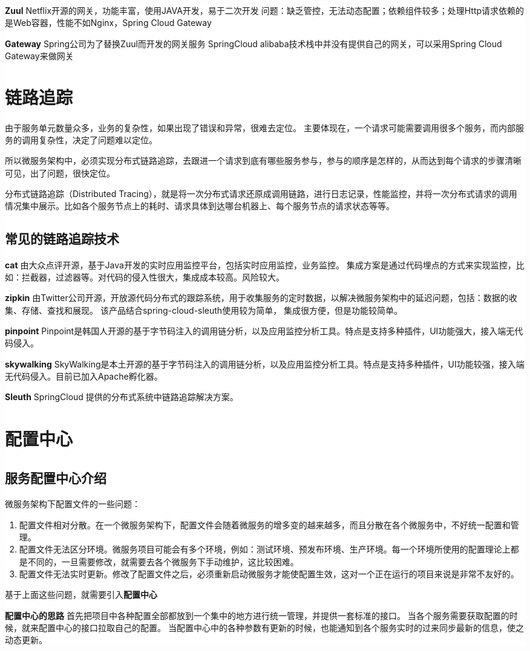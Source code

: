 **Zuul** 
Netflix开源的网关，功能丰富，使用JAVA开发，易于二次开发
问题：缺乏管控，无法动态配置；依赖组件较多；处理Http请求依赖的是Web容器，性能不如Nginx，Spring Cloud Gateway

**Gateway**
Spring公司为了替换Zuul而开发的网关服务
SpringCloud alibaba技术栈中并没有提供自己的网关，可以采用Spring Cloud Gateway来做网关

# 链路追踪

由于服务单元数量众多，业务的复杂性，如果出现了错误和异常，很难去定位。
主要体现在，一个请求可能需要调用很多个服务，而内部服务的调用复杂性，决定了问题难以定位。

所以微服务架构中，必须实现分布式链路追踪，去跟进一个请求到底有哪些服务参与，参与的顺序是怎样的，从而达到每个请求的步骤清晰可见，出了问题，很快定位。

分布式链路追踪（Distributed Tracing），就是将一次分布式请求还原成调用链路，进行日志记录，性能监控，并将一次分布式请求的调用情况集中展示。比如各个服务节点上的耗时、请求具体到达哪台机器上、每个服务节点的请求状态等等。

## 常见的链路追踪技术

**cat**
由大众点评开源，基于Java开发的实时应用监控平台，包括实时应用监控，业务监控。 
集成方案是通过代码埋点的方式来实现监控，比如：拦截器，过滤器等。对代码的侵入性很大，集成成本较高。风险较大。

**zipkin**
由Twitter公司开源，开放源代码分布式的跟踪系统，用于收集服务的定时数据，以解决微服务架构中的延迟问题，包括：数据的收集、存储、查找和展现。
该产品结合spring-cloud-sleuth使用较为简单， 集成很方便，但是功能较简单。

**pinpoint**
Pinpoint是韩国人开源的基于字节码注入的调用链分析，以及应用监控分析工具。特点是支持多种插件，UI功能强大，接入端无代码侵入。

**skywalking**
SkyWalking是本土开源的基于字节码注入的调用链分析，以及应用监控分析工具。特点是支持多种插件，UI功能较强，接入端无代码侵入。目前已加入Apache孵化器。

**Sleuth**
SpringCloud 提供的分布式系统中链路追踪解决方案。

# 配置中心

## 服务配置中心介绍

微服务架构下配置文件的一些问题：

1. 配置文件相对分散。在一个微服务架构下，配置文件会随着微服务的增多变的越来越多，而且分散在各个微服务中，不好统一配置和管理。
2. 配置文件无法区分环境。微服务项目可能会有多个环境，例如：测试环境、预发布环境、生产环境。每一个环境所使用的配置理论上都是不同的，一旦需要修改，就需要去各个微服务下手动维护，这比较困难。
3. 配置文件无法实时更新。修改了配置文件之后，必须重新启动微服务才能使配置生效，这对一个正在运行的项目来说是非常不友好的。

基于上面这些问题，就需要引入**配置中心**

**配置中心的思路**
首先把项目中各种配置全部都放到一个集中的地方进行统一管理，并提供一套标准的接口。
当各个服务需要获取配置的时候，就来配置中心的接口拉取自己的配置。
当配置中心中的各种参数有更新的时候，也能通知到各个服务实时的过来同步最新的信息，使之动态更新。
